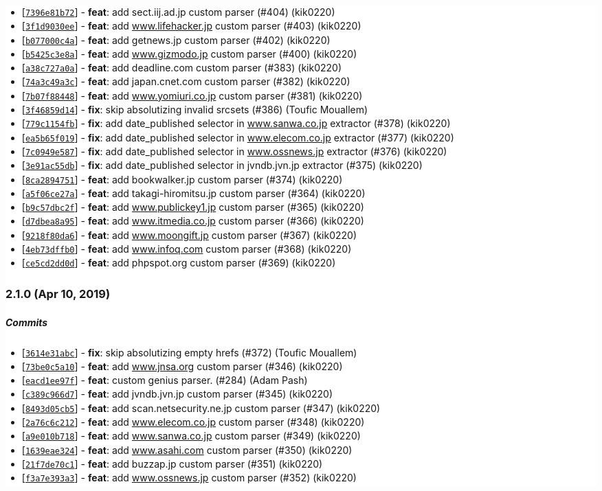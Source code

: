 - [[`7396e81b72`](https://github.com/postlight/mercury-parser/commit/7396e81b72)] - **feat**: add sect.iij.ad.jp custom parser (#404) (kik0220)
- [[`3f1d9030ee`](https://github.com/postlight/mercury-parser/commit/3f1d9030ee)] - **feat**: add www.lifehacker.jp custom parser (#403) (kik0220)
- [[`b077000c4a`](https://github.com/postlight/mercury-parser/commit/b077000c4a)] - **feat**: add getnews.jp custom parser (#402) (kik0220)
- [[`b5425c3e8a`](https://github.com/postlight/mercury-parser/commit/b5425c3e8a)] - **feat**: add www.gizmodo.jp custom parser (#400) (kik0220)
- [[`a38c727a0a`](https://github.com/postlight/mercury-parser/commit/a38c727a0a)] - **feat**: add deadline.com custom parser (#383) (kik0220)
- [[`74a3c49a3c`](https://github.com/postlight/mercury-parser/commit/74a3c49a3c)] - **feat**: add japan.cnet.com custom parser (#382) (kik0220)
- [[`7b07f88448`](https://github.com/postlight/mercury-parser/commit/7b07f88448)] - **feat**: add www.yomiuri.co.jp custom parser (#381) (kik0220)
- [[`3f46859d14`](https://github.com/postlight/mercury-parser/commit/3f46859d14)] - **fix**: skip absolutizing invalid srcsets (#386) (Toufic Mouallem)
- [[`779c1154fb`](https://github.com/postlight/mercury-parser/commit/779c1154fb)] - **fix**: add date_published selector in www.sanwa.co.jp extractor (#378) (kik0220)
- [[`ea5b65f019`](https://github.com/postlight/mercury-parser/commit/ea5b65f019)] - **fix**: add date_published selector in www.elecom.co.jp extractor (#377) (kik0220)
- [[`7c0949e587`](https://github.com/postlight/mercury-parser/commit/7c0949e587)] - **fix**: add date_published selector in www.ossnews.jp extractor (#376) (kik0220)
- [[`3e91ac55db`](https://github.com/postlight/mercury-parser/commit/3e91ac55db)] - **fix**: add date_published selector in jvndb.jvn.jp extractor (#375) (kik0220)
- [[`8ca2894751`](https://github.com/postlight/mercury-parser/commit/8ca2894751)] - **feat**: add bookwalker.jp custom parser (#374) (kik0220)
- [[`a5f06ce27a`](https://github.com/postlight/mercury-parser/commit/a5f06ce27a)] - **feat**: add takagi-hiromitsu.jp custom parser (#364) (kik0220)
- [[`b9c57dbc2f`](https://github.com/postlight/mercury-parser/commit/b9c57dbc2f)] - **feat**: add www.publickey1.jp custom parser (#365) (kik0220)
- [[`d7dbea8a95`](https://github.com/postlight/mercury-parser/commit/d7dbea8a95)] - **feat**: add www.itmedia.co.jp custom parser (#366) (kik0220)
- [[`9218f80da6`](https://github.com/postlight/mercury-parser/commit/9218f80da6)] - **feat**: add www.moongift.jp custom parser (#367) (kik0220)
- [[`4eb73dffb0`](https://github.com/postlight/mercury-parser/commit/4eb73dffb0)] - **feat**: add www.infoq.com custom parser (#368) (kik0220)
- [[`ce5cd2dd0d`](https://github.com/postlight/mercury-parser/commit/ce5cd2dd0d)] - **feat**: add phpspot.org custom parser (#369) (kik0220)

### 2.1.0 (Apr 10, 2019)

##### Commits

- [[`3614e31abc`](https://github.com/postlight/mercury-parser/commit/3614e31abc)] - **fix**: skip absolutizing empty hrefs (#372) (Toufic Mouallem)
- [[`73be0c5a10`](https://github.com/postlight/mercury-parser/commit/73be0c5a10)] - **feat**: add www.jnsa.org custom parser (#346) (kik0220)
- [[`eacd1ee97f`](https://github.com/postlight/mercury-parser/commit/eacd1ee97f)] - **feat**: custom genius parser. (#284) (Adam Pash)
- [[`c389c966d7`](https://github.com/postlight/mercury-parser/commit/c389c966d7)] - **feat**: add jvndb.jvn.jp custom parser (#345) (kik0220)
- [[`8493d05cb5`](https://github.com/postlight/mercury-parser/commit/8493d05cb5)] - **feat**: add scan.netsecurity.ne.jp custom parser (#347) (kik0220)
- [[`2a76c6c212`](https://github.com/postlight/mercury-parser/commit/2a76c6c212)] - **feat**: add www.elecom.co.jp custom parser (#348) (kik0220)
- [[`a9e010b718`](https://github.com/postlight/mercury-parser/commit/a9e010b718)] - **feat**: add www.sanwa.co.jp custom parser (#349) (kik0220)
- [[`1639eae324`](https://github.com/postlight/mercury-parser/commit/1639eae324)] - **feat**: add www.asahi.com custom parser (#350) (kik0220)
- [[`21f7de70c1`](https://github.com/postlight/mercury-parser/commit/21f7de70c1)] - **feat**: add buzzap.jp custom parser (#351) (kik0220)
- [[`f3a7e393a3`](https://github.com/postlight/mercury-parser/commit/f3a7e393a3)] - **feat**: add www.ossnews.jp custom parser (#352) (kik0220)